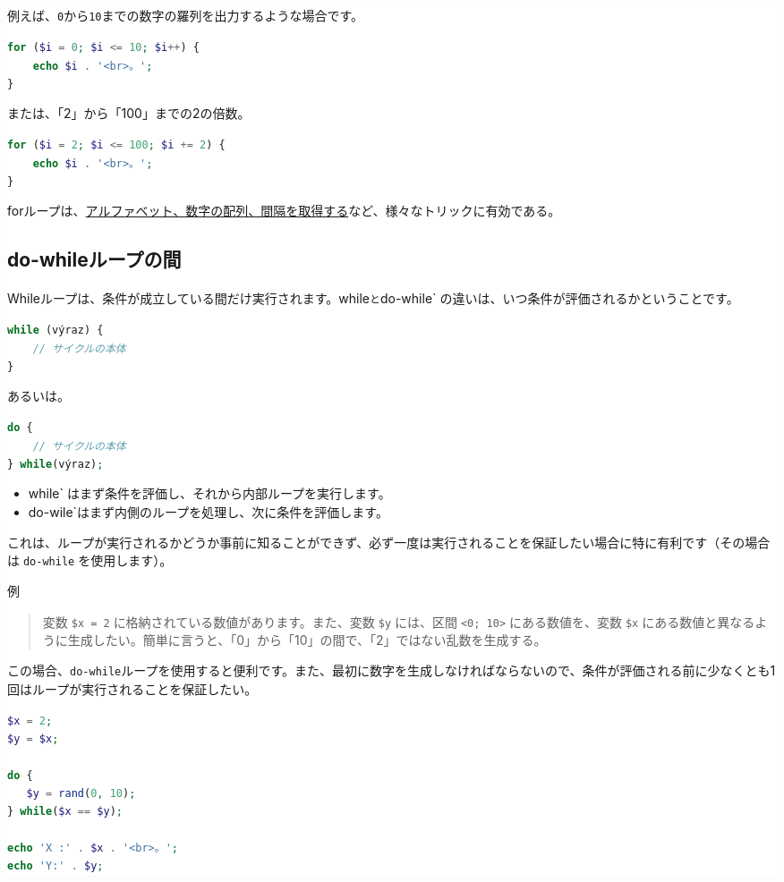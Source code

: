 例えば、`0`から`10`までの数字の羅列を出力するような場合です。

```php
for ($i = 0; $i <= 10; $i++) {
    echo $i . '<br>。';
}
```

または、「2」から「100」までの2の倍数。

```php
for ($i = 2; $i <= 100; $i += 2) {
    echo $i . '<br>。';
}
```

forループは、<a href="/abeceda-cisla-intervals">アルファベット、数字の配列、間隔を取得する</a>など、様々なトリックに有効である。

do-whileループの間
-----------------------

Whileループは、条件が成立している間だけ実行されます。while` と `do-while` の違いは、いつ条件が評価されるかということです。

```php
while (výraz) {
    // サイクルの本体
}
```

あるいは。

```php
do {
    // サイクルの本体
} while(výraz);
```

- while` はまず条件を評価し、それから内部ループを実行します。
- do-wile`はまず内側のループを処理し、次に条件を評価します。

これは、ループが実行されるかどうか事前に知ることができず、必ず一度は実行されることを保証したい場合に特に有利です（その場合は `do-while` を使用します）。

例

> 変数 `$x = 2` に格納されている数値があります。また、変数 `$y` には、区間 `<0; 10>` にある数値を、変数 `$x` にある数値と異なるように生成したい。簡単に言うと、「0」から「10」の間で、「2」ではない乱数を生成する。

この場合、`do-while`ループを使用すると便利です。また、最初に数字を生成しなければならないので、条件が評価される前に少なくとも1回はループが実行されることを保証したい。

```php
$x = 2;
$y = $x;

do {
   $y = rand(0, 10);
} while($x == $y);

echo 'X :' . $x . '<br>。';
echo 'Y:' . $y;
```
